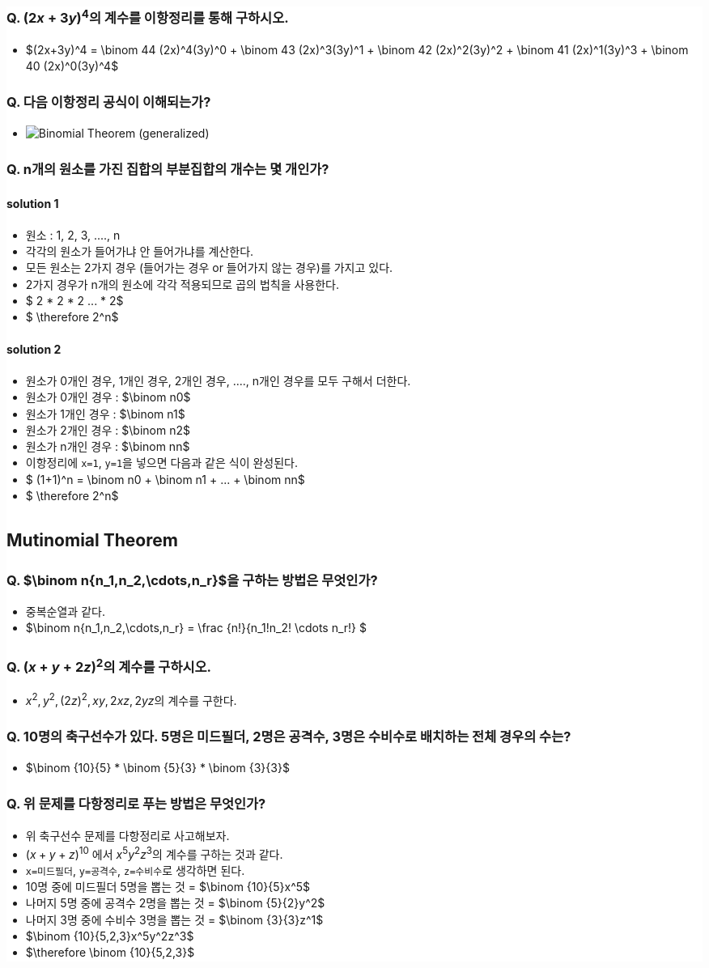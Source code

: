 ### Q. $(2x+3y)^4$의 계수를 이항정리를 통해 구하시오.

+ $(2x+3y)^4 = \binom 44 (2x)^4(3y)^0 + \binom 43 (2x)^3(3y)^1 + \binom 42 (2x)^2(3y)^2 + \binom 41 (2x)^1(3y)^3 + \binom 40 (2x)^0(3y)^4$

### Q. 다음 이항정리 공식이 이해되는가?

+ ![Binomial Theorem (generalized)](https://wikimedia.org/api/rest_v1/media/math/render/svg/689f5d27fa52a8ff3f89bed50e7d6625d5c35aaa)

### Q. n개의 원소를 가진 집합의 부분집합의 개수는 몇 개인가?

#### solution 1
+ 원소 : 1, 2, 3, ...., n
+ 각각의 원소가 들어가냐 안 들어가냐를 계산한다.
+ 모든 원소는 2가지 경우 (들어가는 경우 or 들어가지 않는 경우)를 가지고 있다.
+ 2가지 경우가 n개의 원소에 각각 적용되므로 곱의 법칙을 사용한다.
+ $ 2 * 2 * 2 ... * 2$
+ $ \therefore 2^n$

#### solution 2

+ 원소가 0개인 경우, 1개인 경우, 2개인 경우, ...., n개인 경우를 모두 구해서 더한다.
+ 원소가 0개인 경우 : $\binom n0$
+ 원소가 1개인 경우 : $\binom n1$
+ 원소가 2개인 경우 : $\binom n2$
+ 원소가 n개인 경우 : $\binom nn$
+ 이항정리에 `x=1`, `y=1`을 넣으면 다음과 같은 식이 완성된다.
+ $ (1+1)^n = \binom n0 + \binom n1 + ... + \binom nn$
+ $ \therefore 2^n$

## Mutinomial Theorem

### Q. $\binom n{n_1,n_2,\cdots,n_r}$을 구하는 방법은 무엇인가?

+ 중복순열과 같다.
+ $\binom n{n_1,n_2,\cdots,n_r} = \frac {n!}{n_1!n_2! \cdots n_r!} $

### Q. $(x + y + 2z)^2$의 계수를 구하시오.

+ $x^2, y^2, (2z)^2, xy, 2xz, 2yz$의 계수를 구한다.

### Q. 10명의 축구선수가 있다. 5명은 미드필더, 2명은 공격수, 3명은 수비수로 배치하는 전체 경우의 수는?

+ $\binom {10}{5} * \binom {5}{3} * \binom {3}{3}$

### Q. 위 문제를 다항정리로 푸는 방법은 무엇인가?

+ 위 축구선수 문제를 다항정리로 사고해보자.
+ $(x + y + z)^{10}$ 에서 $x^5y^2z^3$의 계수를 구하는 것과 같다.
+ `x=미드필더`, `y=공격수`, `z=수비수`로 생각하면 된다.
+ 10명 중에 미드필더 5명을 뽑는 것 = $\binom {10}{5}x^5$
+ 나머지 5명 중에 공격수 2명을 뽑는 것 = $\binom {5}{2}y^2$
+ 나머지 3명 중에 수비수 3명을 뽑는 것 = $\binom {3}{3}z^1$
+ $\binom {10}{5,2,3}x^5y^2z^3$
+ $\therefore \binom {10}{5,2,3}$
